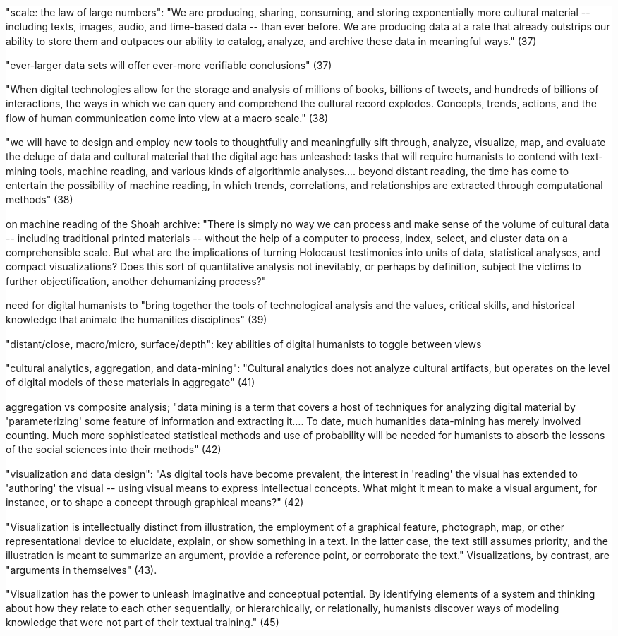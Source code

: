 "scale: the law of large numbers": "We are producing, sharing, consuming, and storing exponentially more cultural material -- including texts, images, audio, and time-based data -- than ever before. We are producing data at a rate that already outstrips our ability to store them and outpaces our ability to catalog, analyze, and archive these data in meaningful ways." (37)

"ever-larger data sets will offer ever-more verifiable conclusions" (37)

"When digital technologies allow for the storage and analysis of millions of books, billions of tweets, and hundreds of billions of interactions, the ways in which we can query and comprehend the cultural record explodes. Concepts, trends, actions, and the flow of human communication come into view at a macro scale." (38)

"we will have to design and employ new tools to thoughtfully and meaningfully sift through, analyze, visualize, map, and evaluate the deluge of data and cultural material that the digital age has unleashed: tasks that will require humanists to contend with text-mining tools, machine reading, and various kinds of algorithmic analyses…. beyond distant reading, the time has come to entertain the possibility of machine reading, in which trends, correlations, and relationships are extracted through computational methods" (38)

on machine reading of the Shoah archive: "There is simply no way we can process and make sense of the volume of cultural data -- including traditional printed materials -- without the help of a computer to process, index, select, and cluster data on a comprehensible scale. But what are the implications of turning Holocaust testimonies into units of data, statistical analyses, and compact visualizations? Does this sort of quantitative analysis not inevitably, or perhaps by definition, subject the victims to further objectification, another dehumanizing process?"

need for digital humanists to "bring together the tools of technological analysis and the values, critical skills, and historical knowledge that animate the humanities disciplines" (39)

"distant/close, macro/micro, surface/depth": key abilities of digital humanists to toggle between views

"cultural analytics, aggregation, and data-mining": "Cultural analytics does not analyze cultural artifacts, but operates on the level of digital models of these materials in aggregate" (41)

aggregation vs composite analysis; "data mining is a term that covers a host of techniques for analyzing digital material by 'parameterizing' some feature of information and extracting it…. To date, much humanities data-mining has merely involved counting. Much more sophisticated statistical methods and use of probability will be needed for humanists to absorb the lessons of the social sciences into their methods" (42)

"visualization and data design": "As digital tools have become prevalent, the interest in 'reading' the visual has extended to 'authoring' the visual -- using visual means to express intellectual concepts. What might it mean to make a visual argument, for instance, or to shape a concept through graphical means?" (42)

"Visualization is intellectually distinct from illustration, the employment of a graphical feature, photograph, map, or other representational device to elucidate, explain, or show something in a text. In the latter case, the text still assumes priority, and the illustration is meant to summarize an argument, provide a reference point, or corroborate the text." Visualizations, by contrast, are "arguments in themselves" (43).

"Visualization has the power to unleash imaginative and conceptual potential. By identifying elements of a system and thinking about how they relate to each other sequentially, or hierarchically, or relationally, humanists discover ways of modeling knowledge that were not part of their textual training." (45)
